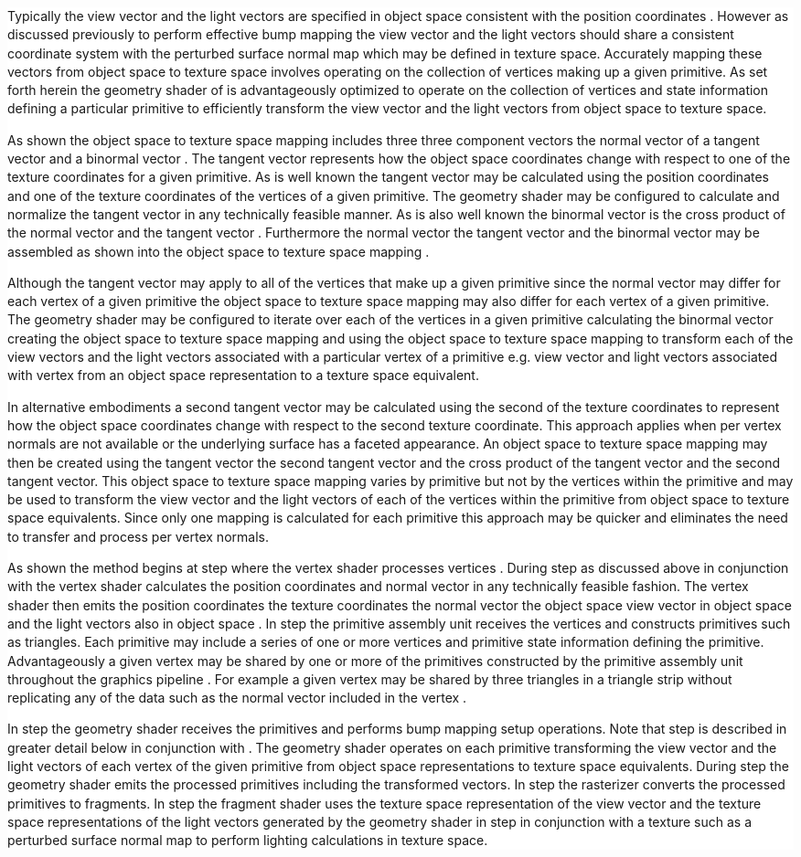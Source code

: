 Typically the view vector and the light vectors are specified in object space consistent with the position coordinates . However as discussed previously to perform effective bump mapping the view vector and the light vectors should share a consistent coordinate system with the perturbed surface normal map which may be defined in texture space. Accurately mapping these vectors from object space to texture space involves operating on the collection of vertices making up a given primitive. As set forth herein the geometry shader of is advantageously optimized to operate on the collection of vertices and state information defining a particular primitive to efficiently transform the view vector and the light vectors from object space to texture space.

As shown the object space to texture space mapping includes three three component vectors the normal vector of a tangent vector and a binormal vector . The tangent vector represents how the object space coordinates change with respect to one of the texture coordinates for a given primitive. As is well known the tangent vector may be calculated using the position coordinates and one of the texture coordinates of the vertices of a given primitive. The geometry shader may be configured to calculate and normalize the tangent vector in any technically feasible manner. As is also well known the binormal vector is the cross product of the normal vector and the tangent vector . Furthermore the normal vector the tangent vector and the binormal vector may be assembled as shown into the object space to texture space mapping .

Although the tangent vector may apply to all of the vertices that make up a given primitive since the normal vector may differ for each vertex of a given primitive the object space to texture space mapping may also differ for each vertex of a given primitive. The geometry shader may be configured to iterate over each of the vertices in a given primitive calculating the binormal vector creating the object space to texture space mapping and using the object space to texture space mapping to transform each of the view vectors and the light vectors associated with a particular vertex of a primitive e.g. view vector and light vectors associated with vertex from an object space representation to a texture space equivalent.

In alternative embodiments a second tangent vector may be calculated using the second of the texture coordinates to represent how the object space coordinates change with respect to the second texture coordinate. This approach applies when per vertex normals are not available or the underlying surface has a faceted appearance. An object space to texture space mapping may then be created using the tangent vector the second tangent vector and the cross product of the tangent vector and the second tangent vector. This object space to texture space mapping varies by primitive but not by the vertices within the primitive and may be used to transform the view vector and the light vectors of each of the vertices within the primitive from object space to texture space equivalents. Since only one mapping is calculated for each primitive this approach may be quicker and eliminates the need to transfer and process per vertex normals.

As shown the method begins at step where the vertex shader processes vertices . During step as discussed above in conjunction with the vertex shader calculates the position coordinates and normal vector in any technically feasible fashion. The vertex shader then emits the position coordinates the texture coordinates the normal vector the object space view vector in object space and the light vectors also in object space . In step the primitive assembly unit receives the vertices and constructs primitives such as triangles. Each primitive may include a series of one or more vertices and primitive state information defining the primitive. Advantageously a given vertex may be shared by one or more of the primitives constructed by the primitive assembly unit throughout the graphics pipeline . For example a given vertex may be shared by three triangles in a triangle strip without replicating any of the data such as the normal vector included in the vertex .

In step the geometry shader receives the primitives and performs bump mapping setup operations. Note that step is described in greater detail below in conjunction with . The geometry shader operates on each primitive transforming the view vector and the light vectors of each vertex of the given primitive from object space representations to texture space equivalents. During step the geometry shader emits the processed primitives including the transformed vectors. In step the rasterizer converts the processed primitives to fragments. In step the fragment shader uses the texture space representation of the view vector and the texture space representations of the light vectors generated by the geometry shader in step in conjunction with a texture such as a perturbed surface normal map to perform lighting calculations in texture space.
